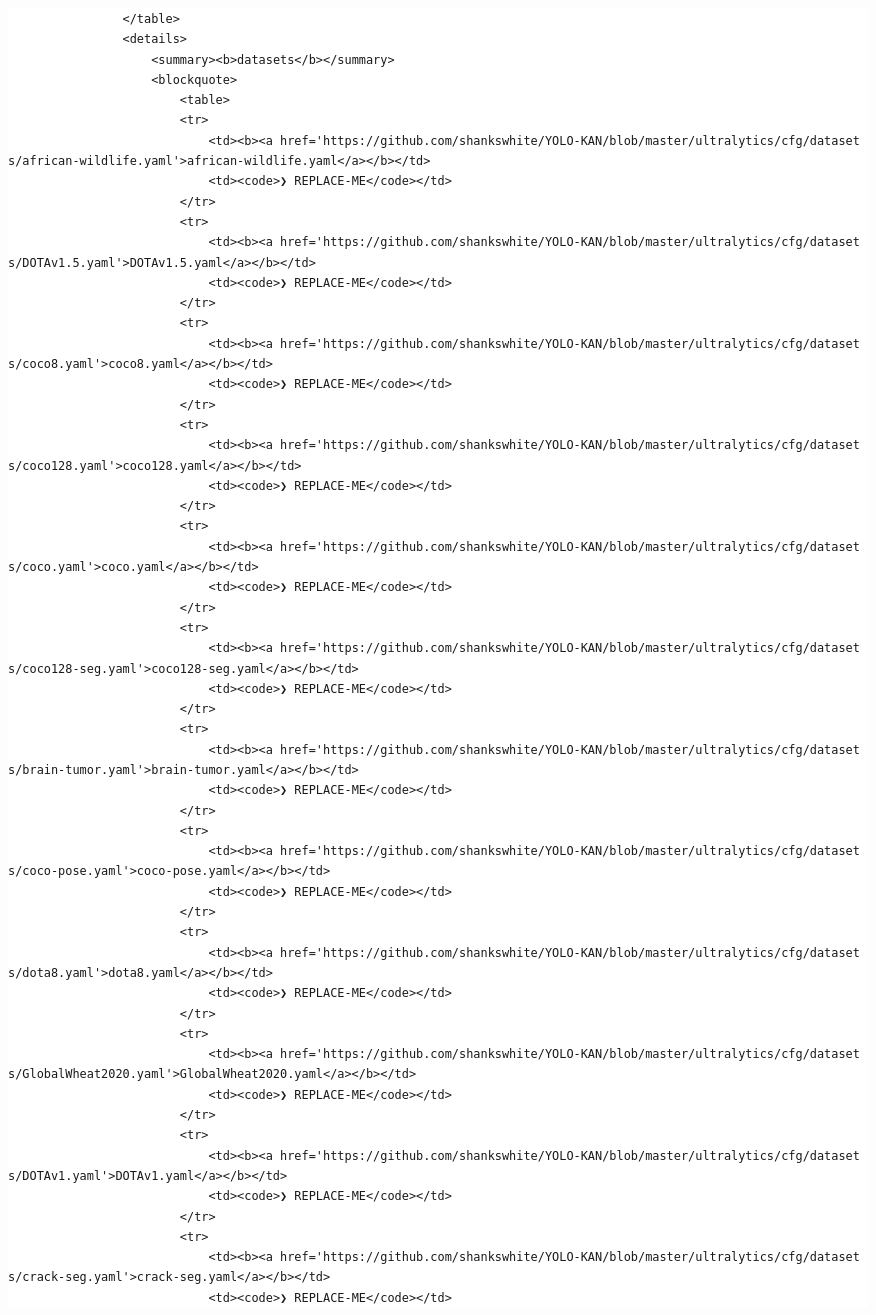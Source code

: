 					</table>
					<details>
						<summary><b>datasets</b></summary>
						<blockquote>
							<table>
							<tr>
								<td><b><a href='https://github.com/shankswhite/YOLO-KAN/blob/master/ultralytics/cfg/datasets/african-wildlife.yaml'>african-wildlife.yaml</a></b></td>
								<td><code>❯ REPLACE-ME</code></td>
							</tr>
							<tr>
								<td><b><a href='https://github.com/shankswhite/YOLO-KAN/blob/master/ultralytics/cfg/datasets/DOTAv1.5.yaml'>DOTAv1.5.yaml</a></b></td>
								<td><code>❯ REPLACE-ME</code></td>
							</tr>
							<tr>
								<td><b><a href='https://github.com/shankswhite/YOLO-KAN/blob/master/ultralytics/cfg/datasets/coco8.yaml'>coco8.yaml</a></b></td>
								<td><code>❯ REPLACE-ME</code></td>
							</tr>
							<tr>
								<td><b><a href='https://github.com/shankswhite/YOLO-KAN/blob/master/ultralytics/cfg/datasets/coco128.yaml'>coco128.yaml</a></b></td>
								<td><code>❯ REPLACE-ME</code></td>
							</tr>
							<tr>
								<td><b><a href='https://github.com/shankswhite/YOLO-KAN/blob/master/ultralytics/cfg/datasets/coco.yaml'>coco.yaml</a></b></td>
								<td><code>❯ REPLACE-ME</code></td>
							</tr>
							<tr>
								<td><b><a href='https://github.com/shankswhite/YOLO-KAN/blob/master/ultralytics/cfg/datasets/coco128-seg.yaml'>coco128-seg.yaml</a></b></td>
								<td><code>❯ REPLACE-ME</code></td>
							</tr>
							<tr>
								<td><b><a href='https://github.com/shankswhite/YOLO-KAN/blob/master/ultralytics/cfg/datasets/brain-tumor.yaml'>brain-tumor.yaml</a></b></td>
								<td><code>❯ REPLACE-ME</code></td>
							</tr>
							<tr>
								<td><b><a href='https://github.com/shankswhite/YOLO-KAN/blob/master/ultralytics/cfg/datasets/coco-pose.yaml'>coco-pose.yaml</a></b></td>
								<td><code>❯ REPLACE-ME</code></td>
							</tr>
							<tr>
								<td><b><a href='https://github.com/shankswhite/YOLO-KAN/blob/master/ultralytics/cfg/datasets/dota8.yaml'>dota8.yaml</a></b></td>
								<td><code>❯ REPLACE-ME</code></td>
							</tr>
							<tr>
								<td><b><a href='https://github.com/shankswhite/YOLO-KAN/blob/master/ultralytics/cfg/datasets/GlobalWheat2020.yaml'>GlobalWheat2020.yaml</a></b></td>
								<td><code>❯ REPLACE-ME</code></td>
							</tr>
							<tr>
								<td><b><a href='https://github.com/shankswhite/YOLO-KAN/blob/master/ultralytics/cfg/datasets/DOTAv1.yaml'>DOTAv1.yaml</a></b></td>
								<td><code>❯ REPLACE-ME</code></td>
							</tr>
							<tr>
								<td><b><a href='https://github.com/shankswhite/YOLO-KAN/blob/master/ultralytics/cfg/datasets/crack-seg.yaml'>crack-seg.yaml</a></b></td>
								<td><code>❯ REPLACE-ME</code></td>